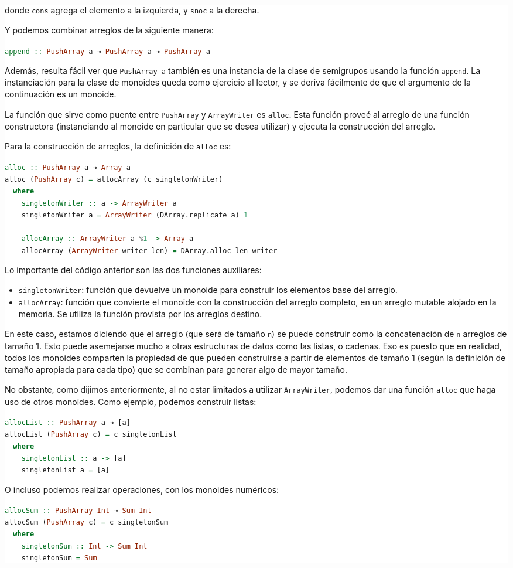 donde `cons` agrega el elemento a la izquierda, y `snoc` a la derecha.

Y podemos combinar arreglos de la siguiente manera:

```haskell
append :: PushArray a ⊸ PushArray a ⊸ PushArray a
```

Además, resulta fácil ver que `PushArray a` también es una instancia de la clase de semigrupos usando la función `append`. La instanciación para la clase de monoides queda como ejercicio al lector, y se deriva fácilmente de que el argumento de la continuación es un monoide.

La función que sirve como puente entre `PushArray` y `ArrayWriter` es `alloc`.  Esta función proveé al arreglo de una función constructora (instanciando al monoide en particular que se desea utilizar) y ejecuta la construcción del arreglo.

Para la construcción de arreglos, la definición de `alloc` es:

```haskell
alloc :: PushArray a ⊸ Array a
alloc (PushArray c) = allocArray (c singletonWriter)
  where
    singletonWriter :: a -> ArrayWriter a
    singletonWriter a = ArrayWriter (DArray.replicate a) 1

    allocArray :: ArrayWriter a %1 -> Array a
    allocArray (ArrayWriter writer len) = DArray.alloc len writer
```

Lo importante del código anterior son las dos funciones auxiliares:
- `singletonWriter`: función que devuelve un monoide para construir los elementos base del arreglo.
- `allocArray`: función que convierte el monoide con la construcción del arreglo completo, en un arreglo mutable alojado en la memoria. Se utiliza la función provista por los arreglos destino.

En este caso, estamos diciendo que el arreglo (que será de tamaño `n`) se puede construir como la concatenación de `n` arreglos de tamaño 1. Esto puede asemejarse mucho a otras estructuras de datos como las listas, o cadenas. Eso es puesto que en realidad, todos los monoides comparten la propiedad de que pueden construirse a partir de elementos de tamaño 1 (según la definición de tamaño apropiada para cada tipo) que se combinan para generar algo de mayor tamaño.

No obstante, como dijimos anteriormente, al no estar limitados a utilizar `ArrayWriter`, podemos dar una función `alloc` que haga uso de otros monoides. Como ejemplo, podemos construir listas:

```haskell
allocList :: PushArray a ⊸ [a]
allocList (PushArray c) = c singletonList
  where
    singletonList :: a -> [a]
    singletonList a = [a]
```

O incluso podemos realizar operaciones, con los monoides numéricos:

```haskell
allocSum :: PushArray Int ⊸ Sum Int
allocSum (PushArray c) = c singletonSum
  where
    singletonSum :: Int -> Sum Int
    singletonSum = Sum
```
